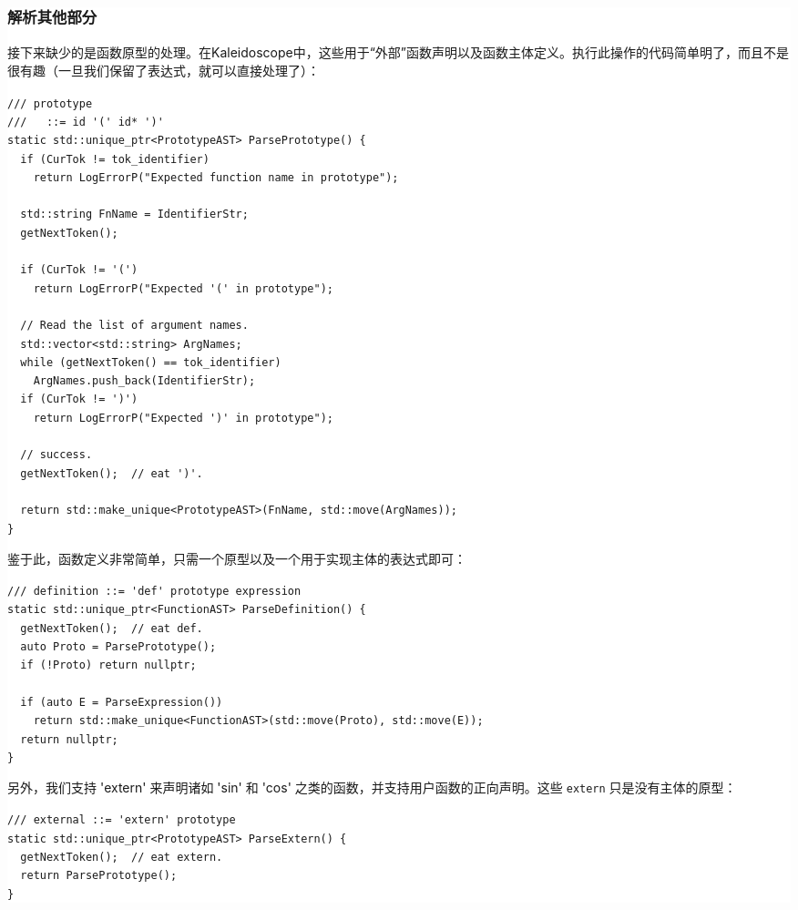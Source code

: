 ### 解析其他部分

接下来缺少的是函数原型的处理。在Kaleidoscope中，这些用于“外部”函数声明以及函数主体定义。执行此操作的代码简单明了，而且不是很有趣（一旦我们保留了表达式，就可以直接处理了）：

```
/// prototype
///   ::= id '(' id* ')'
static std::unique_ptr<PrototypeAST> ParsePrototype() {
  if (CurTok != tok_identifier)
    return LogErrorP("Expected function name in prototype");

  std::string FnName = IdentifierStr;
  getNextToken();

  if (CurTok != '(')
    return LogErrorP("Expected '(' in prototype");

  // Read the list of argument names.
  std::vector<std::string> ArgNames;
  while (getNextToken() == tok_identifier)
    ArgNames.push_back(IdentifierStr);
  if (CurTok != ')')
    return LogErrorP("Expected ')' in prototype");

  // success.
  getNextToken();  // eat ')'.

  return std::make_unique<PrototypeAST>(FnName, std::move(ArgNames));
}
```

鉴于此，函数定义非常简单，只需一个原型以及一个用于实现主体的表达式即可：

```
/// definition ::= 'def' prototype expression
static std::unique_ptr<FunctionAST> ParseDefinition() {
  getNextToken();  // eat def.
  auto Proto = ParsePrototype();
  if (!Proto) return nullptr;

  if (auto E = ParseExpression())
    return std::make_unique<FunctionAST>(std::move(Proto), std::move(E));
  return nullptr;
}
```

另外，我们支持 'extern' 来声明诸如 'sin' 和 'cos' 之类的函数，并支持用户函数的正向声明。这些 `extern` 只是没有主体的原型：

```
/// external ::= 'extern' prototype
static std::unique_ptr<PrototypeAST> ParseExtern() {
  getNextToken();  // eat extern.
  return ParsePrototype();
}
```
